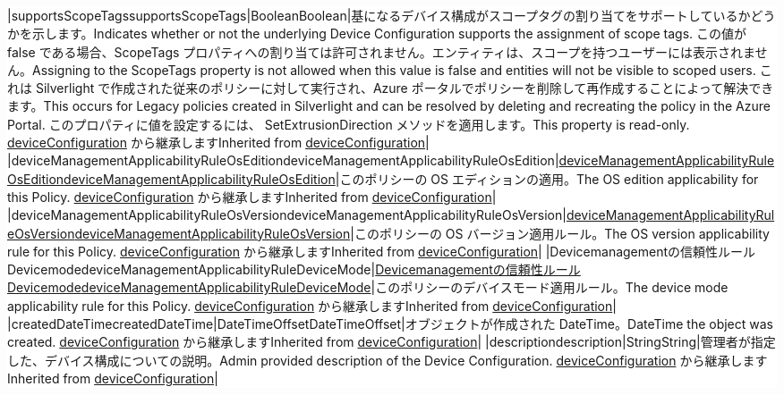 |<span data-ttu-id="559a4-144">supportsScopeTags</span><span class="sxs-lookup"><span data-stu-id="559a4-144">supportsScopeTags</span></span>|<span data-ttu-id="559a4-145">Boolean</span><span class="sxs-lookup"><span data-stu-id="559a4-145">Boolean</span></span>|<span data-ttu-id="559a4-146">基になるデバイス構成がスコープタグの割り当てをサポートしているかどうかを示します。</span><span class="sxs-lookup"><span data-stu-id="559a4-146">Indicates whether or not the underlying Device Configuration supports the assignment of scope tags.</span></span> <span data-ttu-id="559a4-147">この値が false である場合、ScopeTags プロパティへの割り当ては許可されません。エンティティは、スコープを持つユーザーには表示されません。</span><span class="sxs-lookup"><span data-stu-id="559a4-147">Assigning to the ScopeTags property is not allowed when this value is false and entities will not be visible to scoped users.</span></span> <span data-ttu-id="559a4-148">これは Silverlight で作成された従来のポリシーに対して実行され、Azure ポータルでポリシーを削除して再作成することによって解決できます。</span><span class="sxs-lookup"><span data-stu-id="559a4-148">This occurs for Legacy policies created in Silverlight and can be resolved by deleting and recreating the policy in the Azure Portal.</span></span> <span data-ttu-id="559a4-149">このプロパティに値を設定するには、 SetExtrusionDirection メソッドを適用します。</span><span class="sxs-lookup"><span data-stu-id="559a4-149">This property is read-only.</span></span> <span data-ttu-id="559a4-150">[deviceConfiguration](../resources/intune-deviceconfig-deviceconfiguration.md) から継承します</span><span class="sxs-lookup"><span data-stu-id="559a4-150">Inherited from [deviceConfiguration](../resources/intune-deviceconfig-deviceconfiguration.md)</span></span>|
|<span data-ttu-id="559a4-151">deviceManagementApplicabilityRuleOsEdition</span><span class="sxs-lookup"><span data-stu-id="559a4-151">deviceManagementApplicabilityRuleOsEdition</span></span>|[<span data-ttu-id="559a4-152">deviceManagementApplicabilityRuleOsEdition</span><span class="sxs-lookup"><span data-stu-id="559a4-152">deviceManagementApplicabilityRuleOsEdition</span></span>](../resources/intune-deviceconfig-devicemanagementapplicabilityruleosedition.md)|<span data-ttu-id="559a4-153">このポリシーの OS エディションの適用。</span><span class="sxs-lookup"><span data-stu-id="559a4-153">The OS edition applicability for this Policy.</span></span> <span data-ttu-id="559a4-154">[deviceConfiguration](../resources/intune-deviceconfig-deviceconfiguration.md) から継承します</span><span class="sxs-lookup"><span data-stu-id="559a4-154">Inherited from [deviceConfiguration](../resources/intune-deviceconfig-deviceconfiguration.md)</span></span>|
|<span data-ttu-id="559a4-155">deviceManagementApplicabilityRuleOsVersion</span><span class="sxs-lookup"><span data-stu-id="559a4-155">deviceManagementApplicabilityRuleOsVersion</span></span>|[<span data-ttu-id="559a4-156">deviceManagementApplicabilityRuleOsVersion</span><span class="sxs-lookup"><span data-stu-id="559a4-156">deviceManagementApplicabilityRuleOsVersion</span></span>](../resources/intune-deviceconfig-devicemanagementapplicabilityruleosversion.md)|<span data-ttu-id="559a4-157">このポリシーの OS バージョン適用ルール。</span><span class="sxs-lookup"><span data-stu-id="559a4-157">The OS version applicability rule for this Policy.</span></span> <span data-ttu-id="559a4-158">[deviceConfiguration](../resources/intune-deviceconfig-deviceconfiguration.md) から継承します</span><span class="sxs-lookup"><span data-stu-id="559a4-158">Inherited from [deviceConfiguration](../resources/intune-deviceconfig-deviceconfiguration.md)</span></span>|
|<span data-ttu-id="559a4-159">Devicemanagementの信頼性ルール Devicemode</span><span class="sxs-lookup"><span data-stu-id="559a4-159">deviceManagementApplicabilityRuleDeviceMode</span></span>|[<span data-ttu-id="559a4-160">Devicemanagementの信頼性ルール Devicemode</span><span class="sxs-lookup"><span data-stu-id="559a4-160">deviceManagementApplicabilityRuleDeviceMode</span></span>](../resources/intune-deviceconfig-devicemanagementapplicabilityruledevicemode.md)|<span data-ttu-id="559a4-161">このポリシーのデバイスモード適用ルール。</span><span class="sxs-lookup"><span data-stu-id="559a4-161">The device mode applicability rule for this Policy.</span></span> <span data-ttu-id="559a4-162">[deviceConfiguration](../resources/intune-deviceconfig-deviceconfiguration.md) から継承します</span><span class="sxs-lookup"><span data-stu-id="559a4-162">Inherited from [deviceConfiguration](../resources/intune-deviceconfig-deviceconfiguration.md)</span></span>|
|<span data-ttu-id="559a4-163">createdDateTime</span><span class="sxs-lookup"><span data-stu-id="559a4-163">createdDateTime</span></span>|<span data-ttu-id="559a4-164">DateTimeOffset</span><span class="sxs-lookup"><span data-stu-id="559a4-164">DateTimeOffset</span></span>|<span data-ttu-id="559a4-165">オブジェクトが作成された DateTime。</span><span class="sxs-lookup"><span data-stu-id="559a4-165">DateTime the object was created.</span></span> <span data-ttu-id="559a4-166">[deviceConfiguration](../resources/intune-deviceconfig-deviceconfiguration.md) から継承します</span><span class="sxs-lookup"><span data-stu-id="559a4-166">Inherited from [deviceConfiguration](../resources/intune-deviceconfig-deviceconfiguration.md)</span></span>|
|<span data-ttu-id="559a4-167">description</span><span class="sxs-lookup"><span data-stu-id="559a4-167">description</span></span>|<span data-ttu-id="559a4-168">String</span><span class="sxs-lookup"><span data-stu-id="559a4-168">String</span></span>|<span data-ttu-id="559a4-169">管理者が指定した、デバイス構成についての説明。</span><span class="sxs-lookup"><span data-stu-id="559a4-169">Admin provided description of the Device Configuration.</span></span> <span data-ttu-id="559a4-170">[deviceConfiguration](../resources/intune-deviceconfig-deviceconfiguration.md) から継承します</span><span class="sxs-lookup"><span data-stu-id="559a4-170">Inherited from [deviceConfiguration](../resources/intune-deviceconfig-deviceconfiguration.md)</span></span>|